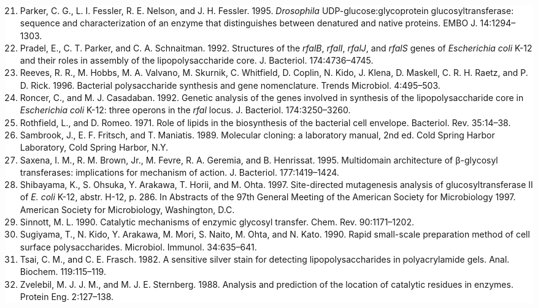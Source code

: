 21. Parker, C. G., L. I. Fessler, R. E. Nelson, and J. H. Fessler. 1995. *Drosophila* UDP-glucose:glycoprotein glucosyltransferase: sequence and characterization of an enzyme that distinguishes between denatured and native proteins. EMBO J. 14:1294–1303.
22. Pradel, E., C. T. Parker, and C. A. Schnaitman. 1992. Structures of the *rfalB*, *rfalI*, *rfalJ*, and *rfalS* genes of *Escherichia coli* K-12 and their roles in assembly of the lipopolysaccharide core. J. Bacteriol. 174:4736–4745.
23. Reeves, R. R., M. Hobbs, M. A. Valvano, M. Skurnik, C. Whitfield, D. Coplin, N. Kido, J. Klena, D. Maskell, C. R. H. Raetz, and P. D. Rick. 1996. Bacterial polysaccharide synthesis and gene nomenclature. Trends Microbiol. 4:495–503.
24. Roncer, C., and M. J. Casadaban. 1992. Genetic analysis of the genes involved in synthesis of the lipopolysaccharide core in *Escherichia coli* K-12: three operons in the *rfal* locus. J. Bacteriol. 174:3250–3260.
25. Rothfield, L., and D. Romeo. 1971. Role of lipids in the biosynthesis of the bacterial cell envelope. Bacteriol. Rev. 35:14–38.
26. Sambrook, J., E. F. Fritsch, and T. Maniatis. 1989. Molecular cloning: a laboratory manual, 2nd ed. Cold Spring Harbor Laboratory, Cold Spring Harbor, N.Y.
27. Saxena, I. M., R. M. Brown, Jr., M. Fevre, R. A. Geremia, and B. Henrissat. 1995. Multidomain architecture of β-glycosyl transferases: implications for mechanism of action. J. Bacteriol. 177:1419–1424.
28. Shibayama, K., S. Ohsuka, Y. Arakawa, T. Horii, and M. Ohta. 1997. Site-directed mutagenesis analysis of glucosyltransferase II of *E. coli* K-12, abstr. H-12, p. 286. In Abstracts of the 97th General Meeting of the American Society for Microbiology 1997. American Society for Microbiology, Washington, D.C.
29. Sinnott, M. L. 1990. Catalytic mechanisms of enzymic glycosyl transfer. Chem. Rev. 90:1171–1202.
30. Sugiyama, T., N. Kido, Y. Arakawa, M. Mori, S. Naito, M. Ohta, and N. Kato. 1990. Rapid small-scale preparation method of cell surface polysaccharides. Microbiol. Immunol. 34:635–641.
31. Tsai, C. M., and C. E. Frasch. 1982. A sensitive silver stain for detecting lipopolysaccharides in polyacrylamide gels. Anal. Biochem. 119:115–119.
32. Zvelebil, M. J. J. M., and M. J. E. Sternberg. 1988. Analysis and prediction of the location of catalytic residues in enzymes. Protein Eng. 2:127–138.
